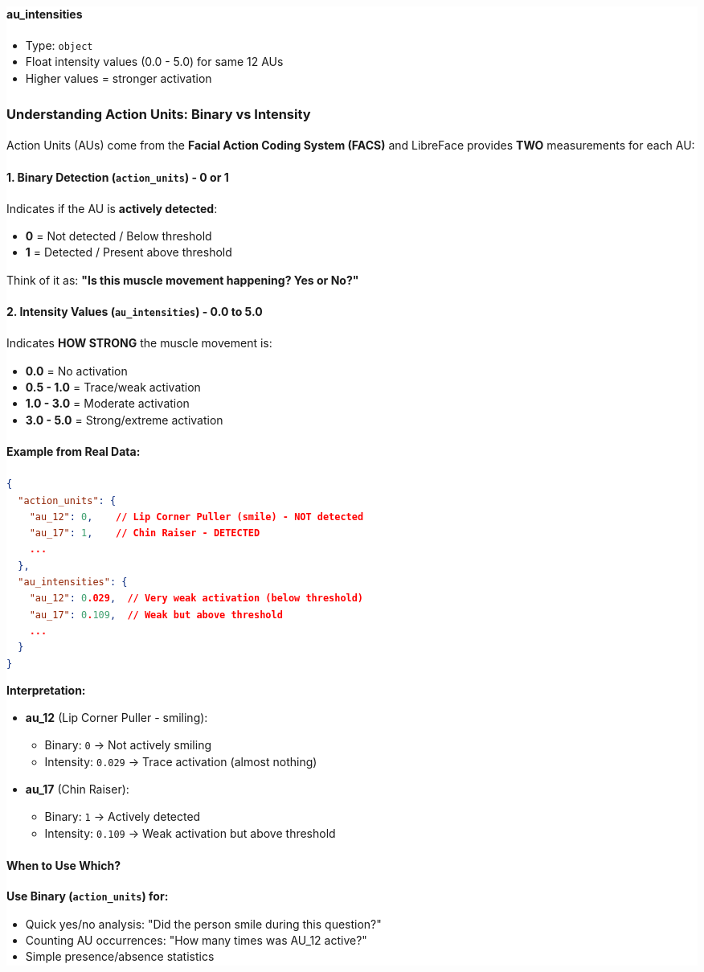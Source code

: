 #### au_intensities
- Type: `object`
- Float intensity values (0.0 - 5.0) for same 12 AUs
- Higher values = stronger activation

### Understanding Action Units: Binary vs Intensity

Action Units (AUs) come from the **Facial Action Coding System (FACS)** and LibreFace provides **TWO** measurements for each AU:

#### 1. Binary Detection (`action_units`) - 0 or 1
Indicates if the AU is **actively detected**:
- **0** = Not detected / Below threshold
- **1** = Detected / Present above threshold

Think of it as: **"Is this muscle movement happening? Yes or No?"**

#### 2. Intensity Values (`au_intensities`) - 0.0 to 5.0
Indicates **HOW STRONG** the muscle movement is:
- **0.0** = No activation
- **0.5 - 1.0** = Trace/weak activation
- **1.0 - 3.0** = Moderate activation
- **3.0 - 5.0** = Strong/extreme activation

#### Example from Real Data:
```json
{
  "action_units": {
    "au_12": 0,    // Lip Corner Puller (smile) - NOT detected
    "au_17": 1,    // Chin Raiser - DETECTED
    ...
  },
  "au_intensities": {
    "au_12": 0.029,  // Very weak activation (below threshold)
    "au_17": 0.109,  // Weak but above threshold
    ...
  }
}
```

**Interpretation:**
- **au_12** (Lip Corner Puller - smiling):
  - Binary: `0` → Not actively smiling
  - Intensity: `0.029` → Trace activation (almost nothing)

- **au_17** (Chin Raiser):
  - Binary: `1` → Actively detected
  - Intensity: `0.109` → Weak activation but above threshold

#### When to Use Which?

**Use Binary (`action_units`) for:**
- Quick yes/no analysis: "Did the person smile during this question?"
- Counting AU occurrences: "How many times was AU_12 active?"
- Simple presence/absence statistics
